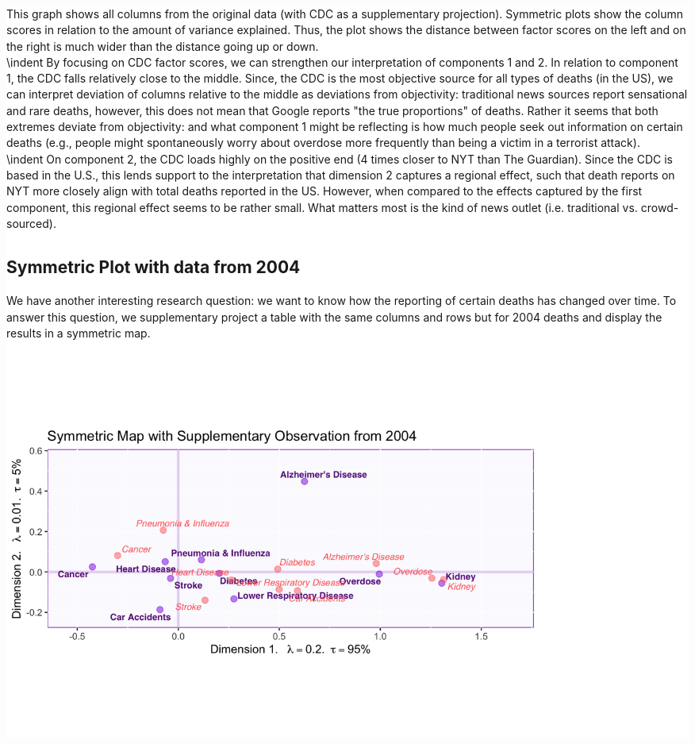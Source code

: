 This graph shows all columns from the original data (with CDC as a supplementary projection). Symmetric plots show the column scores in relation to the amount of variance explained. Thus, the plot shows the distance between factor scores on the left and on the right is much wider than the distance going up or down.  
\indent By focusing on CDC factor scores, we can strengthen our interpretation of components 1 and 2. In relation to component 1, the CDC falls relatively close to the middle. Since, the CDC is the most objective source for all types of deaths (in the US), we can interpret deviation of columns relative to the middle as deviations from objectivity: traditional news sources report sensational and rare deaths, however, this does not mean that Google reports "the true proportions" of deaths. Rather it seems that both extremes deviate from objectivity: and what component 1 might be reflecting is how much people seek out information on certain deaths (e.g., people might spontaneously worry about overdose more frequently than being a victim in a terrorist attack).  
\indent On component 2, the CDC loads highly on the positive end (4 times closer to NYT than The Guardian). Since the CDC is based in the U.S., this lends support to the interpretation that dimension 2 captures a regional effect, such that death reports on NYT more closely align with total deaths reported in the US. However, when compared to the effects captured by the first component, this regional effect seems to be rather small. What matters most is the kind of news outlet (i.e. traditional vs. crowd-sourced).
 
## Symmetric Plot with data from 2004
We have another interesting research question: we want to know how the reporting of certain deaths has changed over time. To answer this question, we supplementary project a table with the same columns and rows but for 2004 deaths and display the results in a symmetric map. 

<img src="02-CA_files/figure-html/unnamed-chunk-7-1.png" width="672" />
